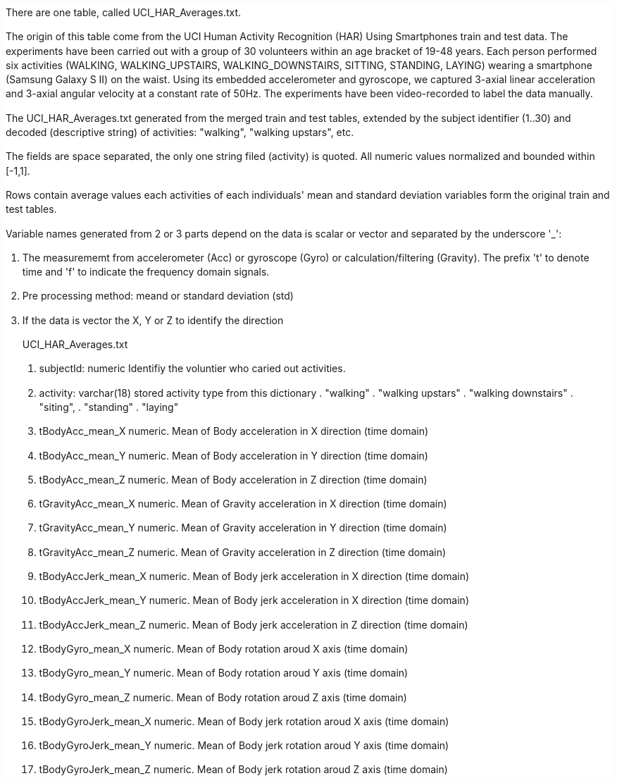 There are one table, called UCI_HAR_Averages.txt.

The origin of this table come from the UCI Human Activity Recognition (HAR) Using Smartphones train and test data.
The experiments have been carried out with a group of 30 volunteers within an age bracket of 19-48 years. Each person performed six activities (WALKING, WALKING_UPSTAIRS, WALKING_DOWNSTAIRS, SITTING, STANDING, LAYING) wearing a smartphone (Samsung Galaxy S II) on the waist. Using its embedded accelerometer and gyroscope, we captured 3-axial linear acceleration and 3-axial angular velocity at a constant rate of 50Hz. The experiments have been video-recorded to label the data manually.

The UCI_HAR_Averages.txt generated from the merged train and test tables, extended by the subject identifier (1..30) and decoded (descriptive string) of activities: "walking", "walking upstars", etc.

The fields are space separated, the only one string filed (activity) is quoted. All numeric values normalized and bounded within [-1,1].

Rows contain average values each activities of each individuals' mean and standard deviation variables form the original  train and test tables.

Variable names generated from 2 or 3 parts depend on the data is scalar or vector and separated by the underscore '_':

1. The measurememt  from accelerometer (Acc) or gyroscope (Gyro) or calculation/filtering (Gravity). The prefix 't' to denote    time and 'f' to indicate the frequency domain signals.

2. Pre processing method: meand or standard deviation (std)

3. If the data is vector the X, Y or Z to identify the direction


	UCI_HAR_Averages.txt
	 1. subjectId: numeric Identifiy the voluntier who caried out activities.
	
	 2. activity: varchar(18) stored activity type from this dictionary
		. "walking"
		. "walking upstars"
		. "walking downstairs"
		. "siting", 
		. "standing"
		. "laying"

	 3. tBodyAcc_mean_X numeric. Mean of Body acceleration in X direction (time domain)
	 4. tBodyAcc_mean_Y numeric. Mean of Body acceleration in Y direction (time domain)
	 5. tBodyAcc_mean_Z numeric. Mean of Body acceleration in Z direction (time domain)

	 6. tGravityAcc_mean_X numeric. Mean of Gravity acceleration in X direction (time domain)
	 7. tGravityAcc_mean_Y numeric. Mean of Gravity acceleration in Y direction (time domain)
	 8. tGravityAcc_mean_Z numeric. Mean of Gravity acceleration in Z direction (time domain)

	 9. tBodyAccJerk_mean_X numeric. Mean of Body jerk acceleration in X direction (time domain)
	10. tBodyAccJerk_mean_Y numeric. Mean of Body jerk acceleration in X direction (time domain)
	11. tBodyAccJerk_mean_Z numeric. Mean of Body jerk acceleration in Z direction (time domain)

	12. tBodyGyro_mean_X numeric. Mean of Body rotation aroud X axis (time domain)
	13. tBodyGyro_mean_Y numeric. Mean of Body rotation aroud Y axis (time domain)
	14. tBodyGyro_mean_Z numeric. Mean of Body rotation aroud Z axis (time domain)

	15. tBodyGyroJerk_mean_X numeric. Mean of Body jerk rotation aroud X axis (time domain)
	16. tBodyGyroJerk_mean_Y numeric. Mean of Body jerk rotation aroud Y axis (time domain)
	17. tBodyGyroJerk_mean_Z numeric. Mean of Body jerk rotation aroud Z axis (time domain)
